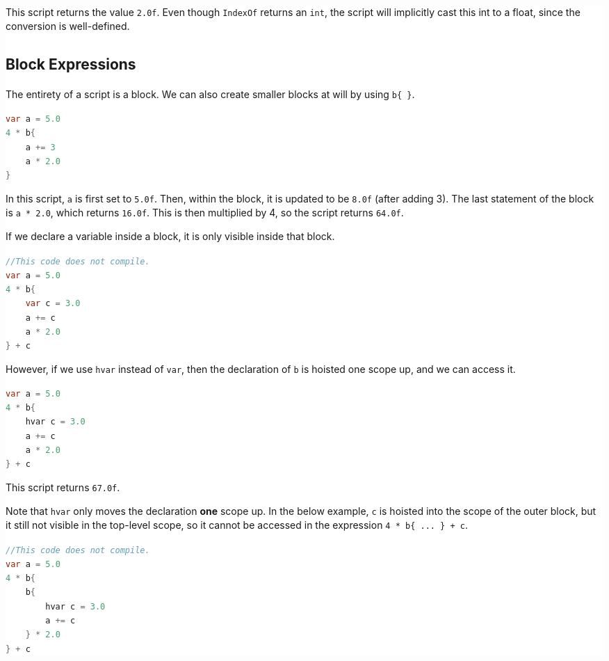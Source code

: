 This script returns the value `2.0f`. Even though `IndexOf` returns an `int`, the script will implicitly cast this int to a float, since the conversion is well-defined.

## Block Expressions

The entirety of a script is a block. We can also create smaller blocks at will by using `b{ }`.

```C#
var a = 5.0
4 * b{
    a += 3
    a * 2.0
}
```

In this script, `a` is first set to `5.0f`. Then, within the block, it is updated to be `8.0f` (after adding 3). The last statement of the block is `a * 2.0`, which returns `16.0f`. This is then multiplied by 4, so the script returns `64.0f`.



If we declare a variable inside a block, it is only visible inside that block.

```C#
//This code does not compile.
var a = 5.0
4 * b{
    var c = 3.0
    a += c
    a * 2.0
} + c
```

However, if we use `hvar` instead of `var`, then the declaration of `b` is hoisted one scope up, and we can access it.

```C#
var a = 5.0
4 * b{
    hvar c = 3.0
    a += c
    a * 2.0
} + c
```

This script returns `67.0f`.

Note that `hvar` only moves the declaration **one** scope up. In the below example, `c` is hoisted into the scope of the outer block, but it still not visible in the top-level scope, so it cannot be accessed in the expression `4 * b{ ... } + c`.

```C#
//This code does not compile.
var a = 5.0
4 * b{
    b{
        hvar c = 3.0
        a += c
    } * 2.0
} + c
```
